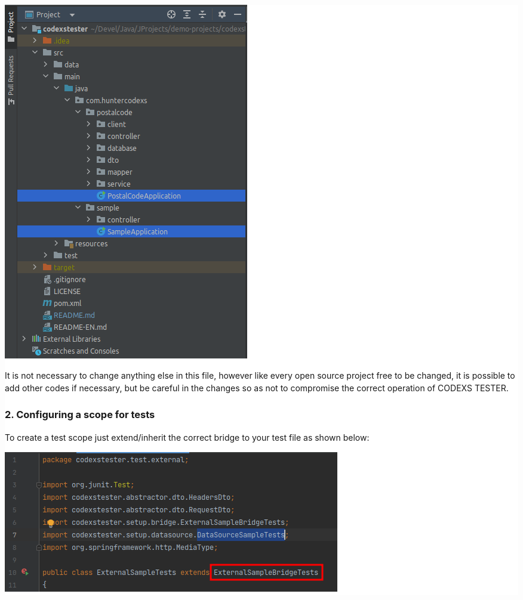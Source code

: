 ![img.png](../midias/release_1.0.7/codexstester-sample-project.png)

It is not necessary to change anything else in this file, however like every open source project free to be changed,
it is possible to add other codes if necessary, but be careful in the changes so as not to compromise the correct
operation of CODEXS TESTER.



<h3>2. Configuring a scope for tests</h3>

To create a test scope just extend/inherit the correct bridge to your test file as shown below:

![img.png](../midias/release_1.0.7/codexstester-bridge-reference.png)
